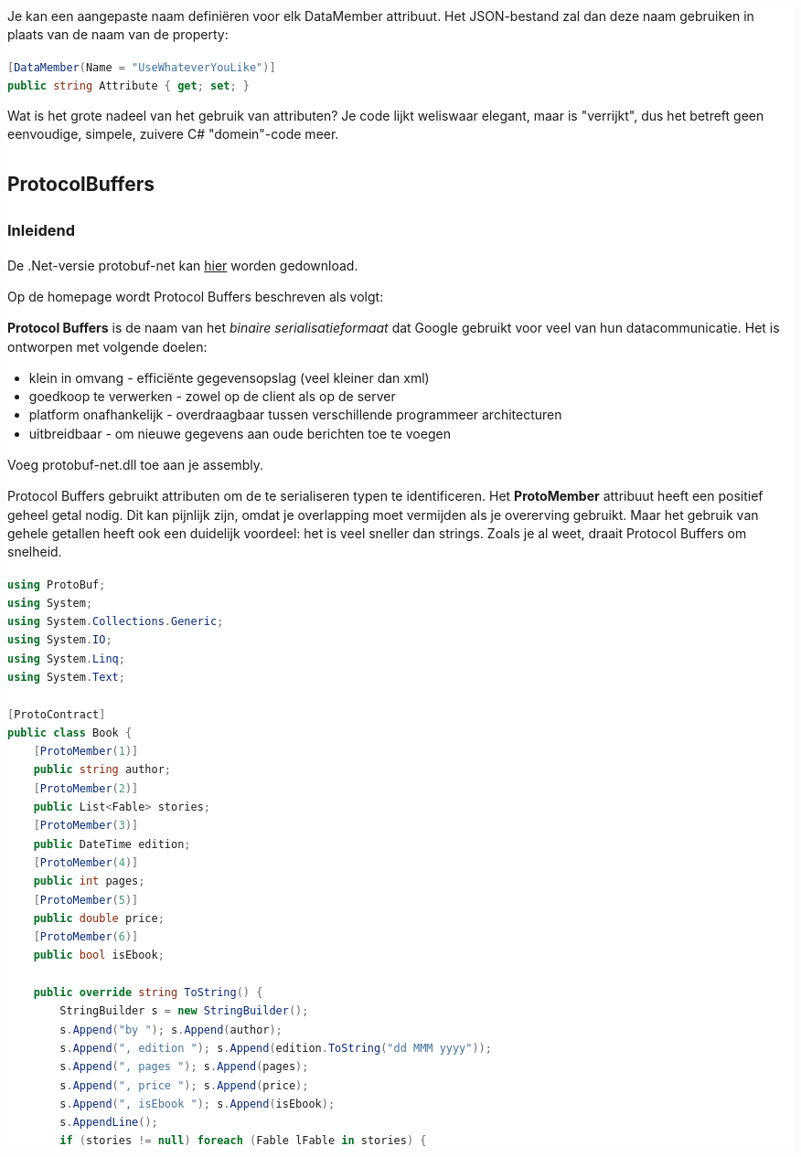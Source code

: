 Je kan een aangepaste naam definiëren voor elk DataMember attribuut. Het JSON-bestand zal dan deze naam gebruiken in plaats van de naam van de property:

```c#
[DataMember(Name = "UseWhateverYouLike")]
public string Attribute { get; set; }
```

Wat is het grote nadeel van het gebruik van attributen? Je code lijkt weliswaar elegant, maar is "verrijkt", dus het betreft geen eenvoudige, simpele, zuivere C# "domein"-code meer.

## ProtocolBuffers

### Inleidend

De .Net-versie protobuf-net kan [hier](https://github.com/protobuf-net/protobuf-net) worden gedownload.

Op de homepage wordt Protocol Buffers beschreven als volgt:

**Protocol Buffers** is de naam van het *binaire serialisatieformaat* dat Google gebruikt voor veel van hun datacommunicatie. Het is ontworpen met volgende doelen:

- klein in omvang - efficiënte gegevensopslag (veel kleiner dan xml)
- goedkoop te verwerken - zowel op de client als op de server
- platform onafhankelijk - overdraagbaar tussen verschillende programmeer architecturen
- uitbreidbaar - om nieuwe gegevens aan oude berichten toe te voegen

Voeg protobuf-net.dll toe aan je assembly.

Protocol Buffers gebruikt attributen om de te serialiseren typen te identificeren. Het **ProtoMember** attribuut heeft een positief geheel getal nodig. Dit kan pijnlijk zijn, omdat je overlapping moet vermijden als je overerving gebruikt. Maar het gebruik van gehele getallen heeft ook een duidelijk voordeel: het is veel sneller dan strings. Zoals je al weet, draait Protocol Buffers om snelheid.

```c#
using ProtoBuf;
using System;
using System.Collections.Generic;
using System.IO;
using System.Linq;
using System.Text;

[ProtoContract]
public class Book {
    [ProtoMember(1)]
    public string author;
    [ProtoMember(2)]
    public List<Fable> stories;
    [ProtoMember(3)]
    public DateTime edition;
    [ProtoMember(4)]
    public int pages;
    [ProtoMember(5)]
    public double price;
    [ProtoMember(6)]
    public bool isEbook;
 
    public override string ToString() {
        StringBuilder s = new StringBuilder();
        s.Append("by "); s.Append(author);
        s.Append(", edition "); s.Append(edition.ToString("dd MMM yyyy"));
        s.Append(", pages "); s.Append(pages);
        s.Append(", price "); s.Append(price);
        s.Append(", isEbook "); s.Append(isEbook);
        s.AppendLine();
        if (stories != null) foreach (Fable lFable in stories) {
```